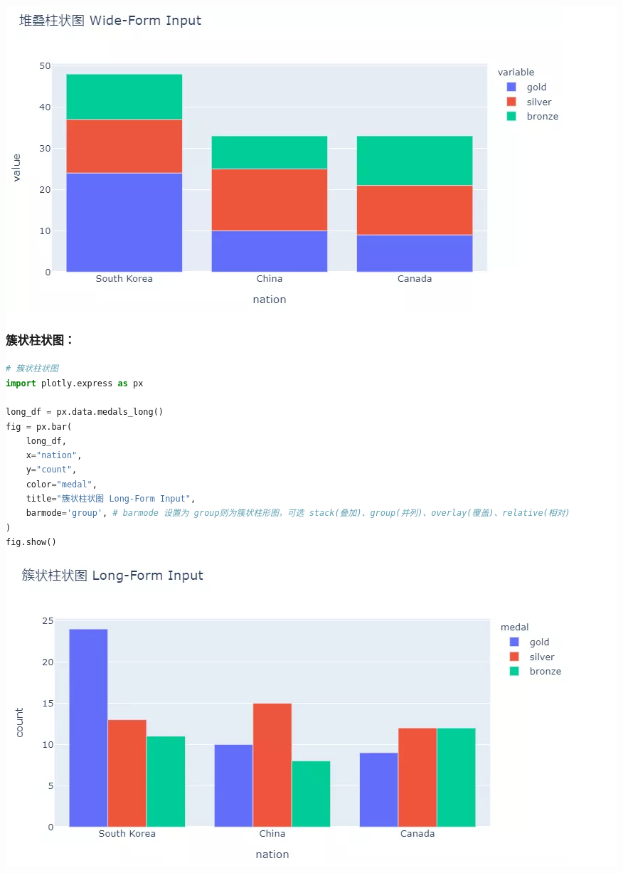 ![堆叠柱状图-宽表](./img/1642134135130-a2678def-8fe6-40ae-a8cd-d5f32233dbb9.webp "堆叠柱状图-宽表")
<a name="rKfpj"></a>
### 簇状柱状图：
```python
# 簇状柱状图
import plotly.express as px

long_df = px.data.medals_long()
fig = px.bar(
    long_df,  
    x="nation",  
    y="count",  
    color="medal",  
    title="簇状柱状图 Long-Form Input", 
    barmode='group', # barmode 设置为 group则为簇状柱形图，可选 stack(叠加)、group(并列)、overlay(覆盖)、relative(相对)
)
fig.show() 
```
![簇状柱状图](./img/1642134134921-fd0986d4-820c-4cd3-907a-046f3aac1419.webp "簇状柱状图")